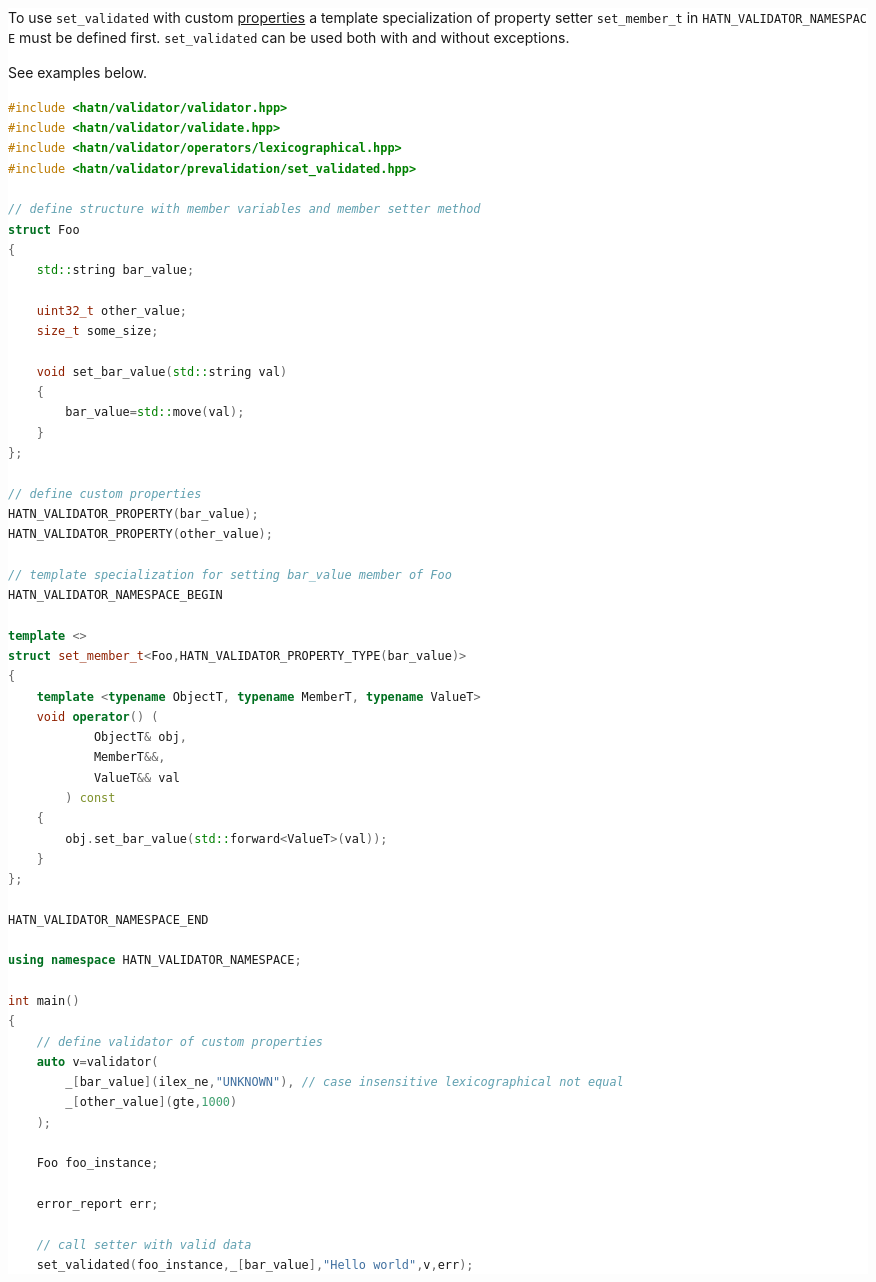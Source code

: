 To use `set_validated` with custom [properties](#property) a template specialization of property setter `set_member_t` in `HATN_VALIDATOR_NAMESPACE` must be defined first. `set_validated` can be used both with and without exceptions.

See examples below.

```cpp
#include <hatn/validator/validator.hpp>
#include <hatn/validator/validate.hpp>
#include <hatn/validator/operators/lexicographical.hpp>
#include <hatn/validator/prevalidation/set_validated.hpp>

// define structure with member variables and member setter method
struct Foo
{
    std::string bar_value;

    uint32_t other_value;
    size_t some_size;

    void set_bar_value(std::string val)
    {
        bar_value=std::move(val);
    }
};

// define custom properties
HATN_VALIDATOR_PROPERTY(bar_value);
HATN_VALIDATOR_PROPERTY(other_value);

// template specialization for setting bar_value member of Foo
HATN_VALIDATOR_NAMESPACE_BEGIN

template <>
struct set_member_t<Foo,HATN_VALIDATOR_PROPERTY_TYPE(bar_value)>
{
    template <typename ObjectT, typename MemberT, typename ValueT>
    void operator() (
            ObjectT& obj,
            MemberT&&,
            ValueT&& val
        ) const
    {
        obj.set_bar_value(std::forward<ValueT>(val));
    }
};

HATN_VALIDATOR_NAMESPACE_END

using namespace HATN_VALIDATOR_NAMESPACE;

int main()
{
    // define validator of custom properties
    auto v=validator(
        _[bar_value](ilex_ne,"UNKNOWN"), // case insensitive lexicographical not equal
        _[other_value](gte,1000)
    );

    Foo foo_instance;

    error_report err;

    // call setter with valid data
    set_validated(foo_instance,_[bar_value],"Hello world",v,err);
```